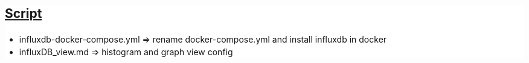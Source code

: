 ## [Script](./script)
- influxdb-docker-compose.yml => rename docker-compose.yml and install influxdb in docker
- influxDB_view.md => histogram and graph view config
